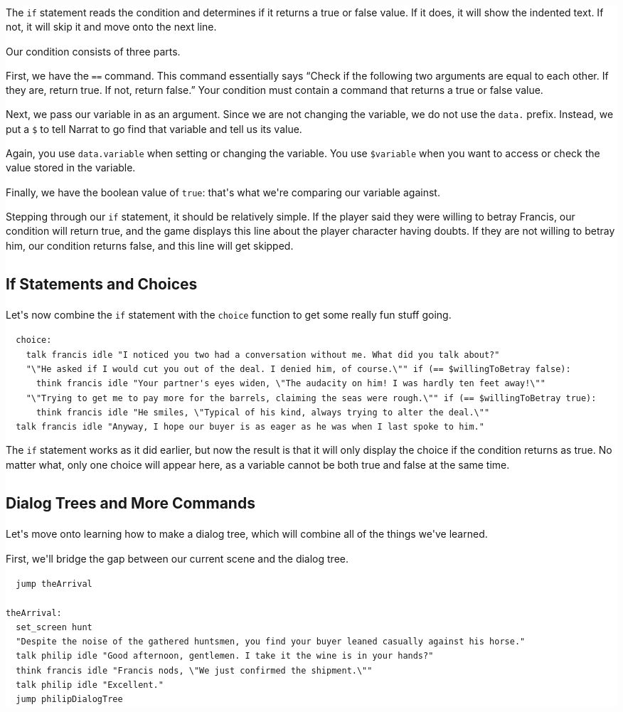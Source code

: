 The `if` statement reads the condition and determines if it returns a true or false value. If it does, it will show the indented text. If not, it will skip it and move onto the next line.

Our condition consists of three parts.

First, we have the `==` command. This command essentially says “Check if the following two arguments are equal to each other. If they are, return true. If not, return false.” Your condition must contain a command that returns a true or false value.

Next, we pass our variable in as an argument. Since we are not changing the variable, we do not use the `data.` prefix. Instead, we put a `$` to tell Narrat to go find that variable and tell us its value.

Again, you use `data.variable` when setting or changing the variable. You use `$variable` when you want to access or check the value stored in the variable.

Finally, we have the boolean value of `true`: that's what we're comparing our variable against.

Stepping through our `if` statement, it should be relatively simple. If the player said they were willing to betray Francis, our condition will return true, and the game displays this line about the player character having doubts. If they are not willing to betray him, our condition returns false, and this line will get skipped.

## If Statements and Choices

Let's now combine the `if` statement with the `choice` function to get some really fun stuff going.

```narrat
  choice:
    talk francis idle "I noticed you two had a conversation without me. What did you talk about?"
    "\"He asked if I would cut you out of the deal. I denied him, of course.\"" if (== $willingToBetray false):
      think francis idle "Your partner's eyes widen, \"The audacity on him! I was hardly ten feet away!\""
    "\"Trying to get me to pay more for the barrels, claiming the seas were rough.\"" if (== $willingToBetray true):
      think francis idle "He smiles, \"Typical of his kind, always trying to alter the deal.\""
  talk francis idle "Anyway, I hope our buyer is as eager as he was when I last spoke to him."
```

The `if` statement works as it did earlier, but now the result is that it will only display the choice if the condition returns as true. No matter what, only one choice will appear here, as a variable cannot be both true and false at the same time.

## Dialog Trees and More Commands

Let's move onto learning how to make a dialog tree, which will combine all of the things we've learned.

First, we'll bridge the gap between our current scene and the dialog tree.

```narrat
  jump theArrival

theArrival:
  set_screen hunt
  "Despite the noise of the gathered huntsmen, you find your buyer leaned casually against his horse."
  talk philip idle "Good afternoon, gentlemen. I take it the wine is in your hands?"
  think francis idle "Francis nods, \"We just confirmed the shipment.\""
  talk philip idle "Excellent."
  jump philipDialogTree
```
